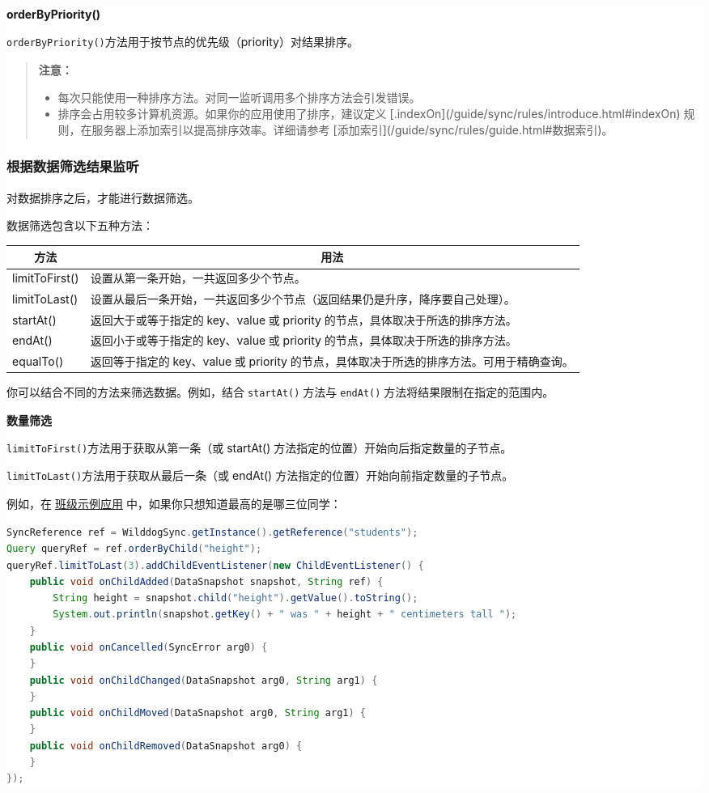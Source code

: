 

**orderByPriority()**

`orderByPriority()`方法用于按节点的优先级（priority）对结果排序。


<blockquote class="warning">
  <p><strong>注意：</strong></p>
  <ul>
    <li>每次只能使用一种排序方法。对同一监听调用多个排序方法会引发错误。</li>
    <li>排序会占用较多计算机资源。如果你的应用使用了排序，建议定义 [.indexOn](/guide/sync/rules/introduce.html#indexOn) 规则，在服务器上添加索引以提高排序效率。详细请参考 [添加索引](/guide/sync/rules/guide.html#数据索引)。</li>
  </ul>
</blockquote>

### 根据数据筛选结果监听

对数据排序之后，才能进行数据筛选。

数据筛选包含以下五种方法：

| 方法             | 用法                                       |
| -------------- | ---------------------------------------- |
| limitToFirst() | 设置从第一条开始，一共返回多少个节点。                      |
| limitToLast()  | 设置从最后一条开始，一共返回多少个节点（返回结果仍是升序，降序要自己处理）。   |
| startAt()      | 返回大于或等于指定的 key、value 或 priority 的节点，具体取决于所选的排序方法。 |
| endAt()        | 返回小于或等于指定的 key、value 或 priority 的节点，具体取决于所选的排序方法。 |
| equalTo()      | 返回等于指定的 key、value 或 priority 的节点，具体取决于所选的排序方法。可用于精确查询。 |

你可以结合不同的方法来筛选数据。例如，结合 `startAt()` 方法与 `endAt()` 方法将结果限制在指定的范围内。

**数量筛选**

`limitToFirst()`方法用于获取从第一条（或 startAt() 方法指定的位置）开始向后指定数量的子节点。

 `limitToLast()`方法用于获取从最后一条（或 endAt() 方法指定的位置）开始向前指定数量的子节点。

例如，在 [班级示例应用](https://class-demo.wilddogio.com) 中，如果你只想知道最高的是哪三位同学：

```java
SyncReference ref = WilddogSync.getInstance().getReference("students");
Query queryRef = ref.orderByChild("height");
queryRef.limitToLast(3).addChildEventListener(new ChildEventListener() {
    public void onChildAdded(DataSnapshot snapshot, String ref) {
        String height = snapshot.child("height").getValue().toString();
        System.out.println(snapshot.getKey() + " was " + height + " centimeters tall ");
    }
    public void onCancelled(SyncError arg0) {
    }
    public void onChildChanged(DataSnapshot arg0, String arg1) {
    }
    public void onChildMoved(DataSnapshot arg0, String arg1) {
    }
    public void onChildRemoved(DataSnapshot arg0) {
    }
});
```
